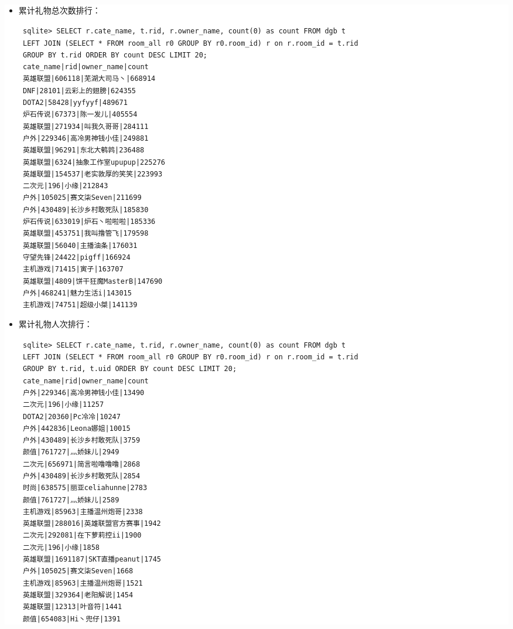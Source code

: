  - 累计礼物总次数排行：
 
        sqlite> SELECT r.cate_name, t.rid, r.owner_name, count(0) as count FROM dgb t 
        LEFT JOIN (SELECT * FROM room_all r0 GROUP BY r0.room_id) r on r.room_id = t.rid 
        GROUP BY t.rid ORDER BY count DESC LIMIT 20;
        cate_name|rid|owner_name|count
        英雄联盟|606118|芜湖大司马丶|668914
        DNF|28101|云彩上的翅膀|624355
        DOTA2|58428|yyfyyf|489671
        炉石传说|67373|陈一发儿|405554
        英雄联盟|271934|叫我久哥哥|284111
        户外|229346|高冷男神钱小佳|249881
        英雄联盟|96291|东北大鹌鹑|236488
        英雄联盟|6324|抽象工作室upupup|225276
        英雄联盟|154537|老实敦厚的笑笑|223993
        二次元|196|小缘|212843
        户外|105025|赛文柒Seven|211699
        户外|430489|长沙乡村敢死队|185830
        炉石传说|633019|炉石丶啦啦啦|185336
        英雄联盟|453751|我叫撸管飞|179598
        英雄联盟|56040|主播油条|176031
        守望先锋|24422|pigff|166924
        主机游戏|71415|寅子|163707
        英雄联盟|4809|饼干狂魔MasterB|147690
        户外|468241|魅力生活i|143015
        主机游戏|74751|超级小桀|141139
 
 - 累计礼物人次排行：
 
        sqlite> SELECT r.cate_name, t.rid, r.owner_name, count(0) as count FROM dgb t 
        LEFT JOIN (SELECT * FROM room_all r0 GROUP BY r0.room_id) r on r.room_id = t.rid 
        GROUP BY t.rid, t.uid ORDER BY count DESC LIMIT 20;
        cate_name|rid|owner_name|count
        户外|229346|高冷男神钱小佳|13490
        二次元|196|小缘|11257
        DOTA2|20360|Pc冷冷|10247
        户外|442836|Leona娜姐|10015
        户外|430489|长沙乡村敢死队|3759
        颜值|761727|灬娇妹儿|2949
        二次元|656971|简言啦噜噜噜|2868
        户外|430489|长沙乡村敢死队|2854
        时尚|638575|丽亚celiahunne|2783
        颜值|761727|灬娇妹儿|2589
        主机游戏|85963|主播温州炮哥|2338
        英雄联盟|288016|英雄联盟官方赛事|1942
        二次元|292081|在下萝莉控ii|1900
        二次元|196|小缘|1858
        英雄联盟|1691187|SKT直播peanut|1745
        户外|105025|赛文柒Seven|1668
        主机游戏|85963|主播温州炮哥|1521
        英雄联盟|329364|老阳解说|1454
        英雄联盟|12313|叶音符|1441
        颜值|654083|Hi丶兜仔|1391
